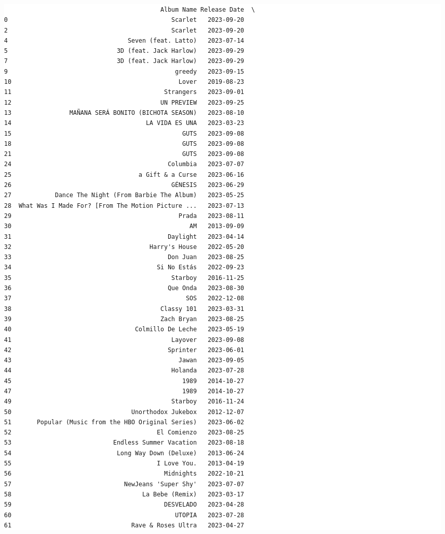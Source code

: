                                                Album Name Release Date  \
    0                                             Scarlet   2023-09-20   
    2                                             Scarlet   2023-09-20   
    4                                 Seven (feat. Latto)   2023-07-14   
    5                              3D (feat. Jack Harlow)   2023-09-29   
    7                              3D (feat. Jack Harlow)   2023-09-29   
    9                                              greedy   2023-09-15   
    10                                              Lover   2019-08-23   
    11                                          Strangers   2023-09-01   
    12                                         UN PREVIEW   2023-09-25   
    13                MAÑANA SERÁ BONITO (BICHOTA SEASON)   2023-08-10   
    14                                     LA VIDA ES UNA   2023-03-23   
    15                                               GUTS   2023-09-08   
    18                                               GUTS   2023-09-08   
    21                                               GUTS   2023-09-08   
    24                                           Columbia   2023-07-07   
    25                                   a Gift & a Curse   2023-06-16   
    26                                            GÉNESIS   2023-06-29   
    27            Dance The Night (From Barbie The Album)   2023-05-25   
    28  What Was I Made For? [From The Motion Picture ...   2023-07-13   
    29                                              Prada   2023-08-11   
    30                                                 AM   2013-09-09   
    31                                           Daylight   2023-04-14   
    32                                      Harry's House   2022-05-20   
    33                                           Don Juan   2023-08-25   
    34                                        Si No Estás   2022-09-23   
    35                                            Starboy   2016-11-25   
    36                                           Que Onda   2023-08-30   
    37                                                SOS   2022-12-08   
    38                                         Classy 101   2023-03-31   
    39                                         Zach Bryan   2023-08-25   
    40                                  Colmillo De Leche   2023-05-19   
    41                                            Layover   2023-09-08   
    42                                           Sprinter   2023-06-01   
    43                                              Jawan   2023-09-05   
    44                                            Holanda   2023-07-28   
    45                                               1989   2014-10-27   
    47                                               1989   2014-10-27   
    49                                            Starboy   2016-11-24   
    50                                 Unorthodox Jukebox   2012-12-07   
    51       Popular (Music from the HBO Original Series)   2023-06-02   
    52                                        El Comienzo   2023-08-25   
    53                            Endless Summer Vacation   2023-08-18   
    54                             Long Way Down (Deluxe)   2013-06-24   
    55                                        I Love You.   2013-04-19   
    56                                          Midnights   2022-10-21   
    57                               NewJeans 'Super Shy'   2023-07-07   
    58                                    La Bebe (Remix)   2023-03-17   
    59                                          DESVELADO   2023-04-28   
    60                                             UTOPIA   2023-07-28   
    61                                 Rave & Roses Ultra   2023-04-27   
    